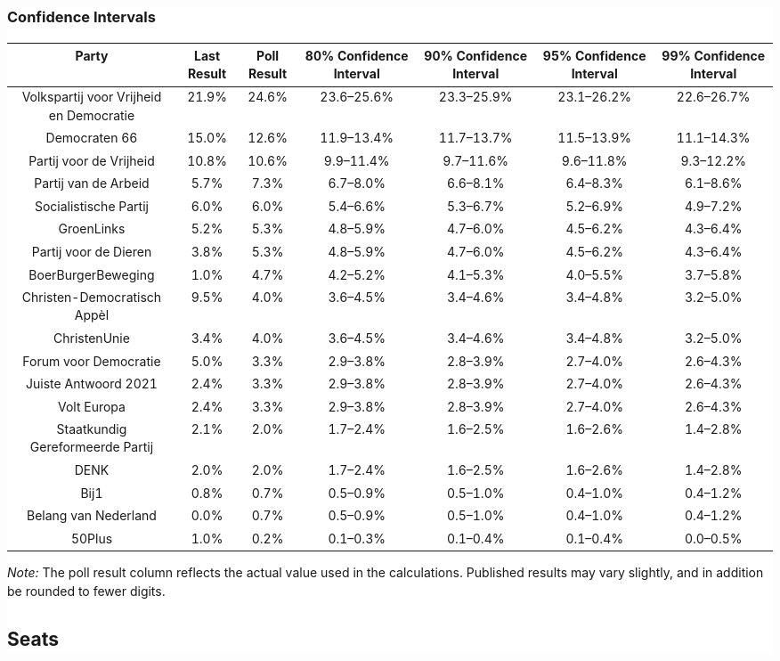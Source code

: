 ### Confidence Intervals

| Party | Last Result | Poll Result | 80% Confidence Interval | 90% Confidence Interval | 95% Confidence Interval | 99% Confidence Interval |
|:-----:|:-----------:|:-----------:|:-----------------------:|:-----------------------:|:-----------------------:|:-----------------------:|
| Volkspartij voor Vrijheid en Democratie | 21.9% | 24.6% | 23.6–25.6% |23.3–25.9% |23.1–26.2% |22.6–26.7% |
| Democraten 66 | 15.0% | 12.6% | 11.9–13.4% |11.7–13.7% |11.5–13.9% |11.1–14.3% |
| Partij voor de Vrijheid | 10.8% | 10.6% | 9.9–11.4% |9.7–11.6% |9.6–11.8% |9.3–12.2% |
| Partij van de Arbeid | 5.7% | 7.3% | 6.7–8.0% |6.6–8.1% |6.4–8.3% |6.1–8.6% |
| Socialistische Partij | 6.0% | 6.0% | 5.4–6.6% |5.3–6.7% |5.2–6.9% |4.9–7.2% |
| GroenLinks | 5.2% | 5.3% | 4.8–5.9% |4.7–6.0% |4.5–6.2% |4.3–6.4% |
| Partij voor de Dieren | 3.8% | 5.3% | 4.8–5.9% |4.7–6.0% |4.5–6.2% |4.3–6.4% |
| BoerBurgerBeweging | 1.0% | 4.7% | 4.2–5.2% |4.1–5.3% |4.0–5.5% |3.7–5.8% |
| Christen-Democratisch Appèl | 9.5% | 4.0% | 3.6–4.5% |3.4–4.6% |3.4–4.8% |3.2–5.0% |
| ChristenUnie | 3.4% | 4.0% | 3.6–4.5% |3.4–4.6% |3.4–4.8% |3.2–5.0% |
| Forum voor Democratie | 5.0% | 3.3% | 2.9–3.8% |2.8–3.9% |2.7–4.0% |2.6–4.3% |
| Juiste Antwoord 2021 | 2.4% | 3.3% | 2.9–3.8% |2.8–3.9% |2.7–4.0% |2.6–4.3% |
| Volt Europa | 2.4% | 3.3% | 2.9–3.8% |2.8–3.9% |2.7–4.0% |2.6–4.3% |
| Staatkundig Gereformeerde Partij | 2.1% | 2.0% | 1.7–2.4% |1.6–2.5% |1.6–2.6% |1.4–2.8% |
| DENK | 2.0% | 2.0% | 1.7–2.4% |1.6–2.5% |1.6–2.6% |1.4–2.8% |
| Bij1 | 0.8% | 0.7% | 0.5–0.9% |0.5–1.0% |0.4–1.0% |0.4–1.2% |
| Belang van Nederland | 0.0% | 0.7% | 0.5–0.9% |0.5–1.0% |0.4–1.0% |0.4–1.2% |
| 50Plus | 1.0% | 0.2% | 0.1–0.3% |0.1–0.4% |0.1–0.4% |0.0–0.5% |

*Note:* The poll result column reflects the actual value used in the calculations. Published results may vary slightly, and in addition be rounded to fewer digits.

## Seats
